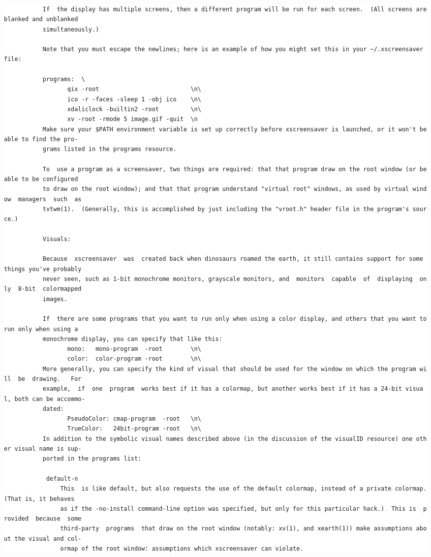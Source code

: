                If  the display has multiple screens, then a different program will be run for each screen.  (All screens are blanked and unblanked
               simultaneously.)

               Note that you must escape the newlines; here is an example of how you might set this in your ~/.xscreensaver file:

               programs:  \
                      qix -root                          \n\
                      ico -r -faces -sleep 1 -obj ico    \n\
                      xdaliclock -builtin2 -root         \n\
                      xv -root -rmode 5 image.gif -quit  \n
               Make sure your $PATH environment variable is set up correctly before xscreensaver is launched, or it won't be able to find the pro‐
               grams listed in the programs resource.

               To  use a program as a screensaver, two things are required: that that program draw on the root window (or be able to be configured
               to draw on the root window); and that that program understand "virtual root" windows, as used by virtual window  managers  such  as
               tvtwm(1).  (Generally, this is accomplished by just including the "vroot.h" header file in the program's source.)

               Visuals:

               Because  xscreensaver  was  created back when dinosaurs roamed the earth, it still contains support for some things you've probably
               never seen, such as 1-bit monochrome monitors, grayscale monitors, and  monitors  capable  of  displaying  only  8-bit  colormapped
               images.

               If  there are some programs that you want to run only when using a color display, and others that you want to run only when using a
               monochrome display, you can specify that like this:
                      mono:   mono-program  -root        \n\
                      color:  color-program -root        \n\
               More generally, you can specify the kind of visual that should be used for the window on which the program will  be  drawing.   For
               example,  if  one  program  works best if it has a colormap, but another works best if it has a 24-bit visual, both can be accommo‐
               dated:
                      PseudoColor: cmap-program  -root   \n\
                      TrueColor:   24bit-program -root   \n\
               In addition to the symbolic visual names described above (in the discussion of the visualID resource) one other visual name is sup‐
               ported in the programs list:

                default-n
                    This  is like default, but also requests the use of the default colormap, instead of a private colormap.  (That is, it behaves
                    as if the -no-install command-line option was specified, but only for this particular hack.)  This is  provided  because  some
                    third-party  programs  that draw on the root window (notably: xv(1), and xearth(1)) make assumptions about the visual and col‐
                    ormap of the root window: assumptions which xscreensaver can violate.
